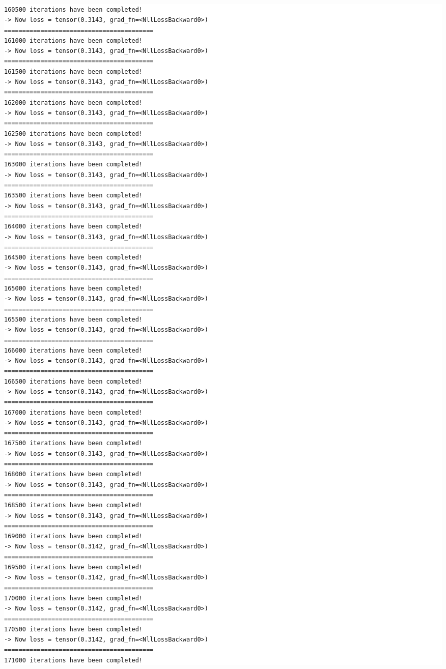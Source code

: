     160500 iterations have been completed!
    -> Now loss = tensor(0.3143, grad_fn=<NllLossBackward0>)
    =========================================
    161000 iterations have been completed!
    -> Now loss = tensor(0.3143, grad_fn=<NllLossBackward0>)
    =========================================
    161500 iterations have been completed!
    -> Now loss = tensor(0.3143, grad_fn=<NllLossBackward0>)
    =========================================
    162000 iterations have been completed!
    -> Now loss = tensor(0.3143, grad_fn=<NllLossBackward0>)
    =========================================
    162500 iterations have been completed!
    -> Now loss = tensor(0.3143, grad_fn=<NllLossBackward0>)
    =========================================
    163000 iterations have been completed!
    -> Now loss = tensor(0.3143, grad_fn=<NllLossBackward0>)
    =========================================
    163500 iterations have been completed!
    -> Now loss = tensor(0.3143, grad_fn=<NllLossBackward0>)
    =========================================
    164000 iterations have been completed!
    -> Now loss = tensor(0.3143, grad_fn=<NllLossBackward0>)
    =========================================
    164500 iterations have been completed!
    -> Now loss = tensor(0.3143, grad_fn=<NllLossBackward0>)
    =========================================
    165000 iterations have been completed!
    -> Now loss = tensor(0.3143, grad_fn=<NllLossBackward0>)
    =========================================
    165500 iterations have been completed!
    -> Now loss = tensor(0.3143, grad_fn=<NllLossBackward0>)
    =========================================
    166000 iterations have been completed!
    -> Now loss = tensor(0.3143, grad_fn=<NllLossBackward0>)
    =========================================
    166500 iterations have been completed!
    -> Now loss = tensor(0.3143, grad_fn=<NllLossBackward0>)
    =========================================
    167000 iterations have been completed!
    -> Now loss = tensor(0.3143, grad_fn=<NllLossBackward0>)
    =========================================
    167500 iterations have been completed!
    -> Now loss = tensor(0.3143, grad_fn=<NllLossBackward0>)
    =========================================
    168000 iterations have been completed!
    -> Now loss = tensor(0.3143, grad_fn=<NllLossBackward0>)
    =========================================
    168500 iterations have been completed!
    -> Now loss = tensor(0.3143, grad_fn=<NllLossBackward0>)
    =========================================
    169000 iterations have been completed!
    -> Now loss = tensor(0.3142, grad_fn=<NllLossBackward0>)
    =========================================
    169500 iterations have been completed!
    -> Now loss = tensor(0.3142, grad_fn=<NllLossBackward0>)
    =========================================
    170000 iterations have been completed!
    -> Now loss = tensor(0.3142, grad_fn=<NllLossBackward0>)
    =========================================
    170500 iterations have been completed!
    -> Now loss = tensor(0.3142, grad_fn=<NllLossBackward0>)
    =========================================
    171000 iterations have been completed!